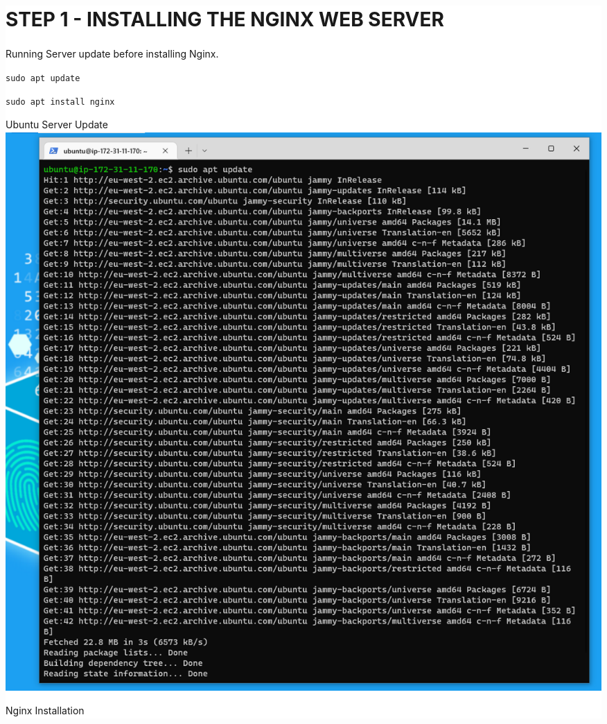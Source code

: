 # STEP 1 - INSTALLING THE NGINX WEB SERVER
Running Server update before installing Nginx.

`sudo apt update`

`sudo apt install nginx`

Ubuntu Server Update
![update](./images/serverupdate.png)

Nginx Installation